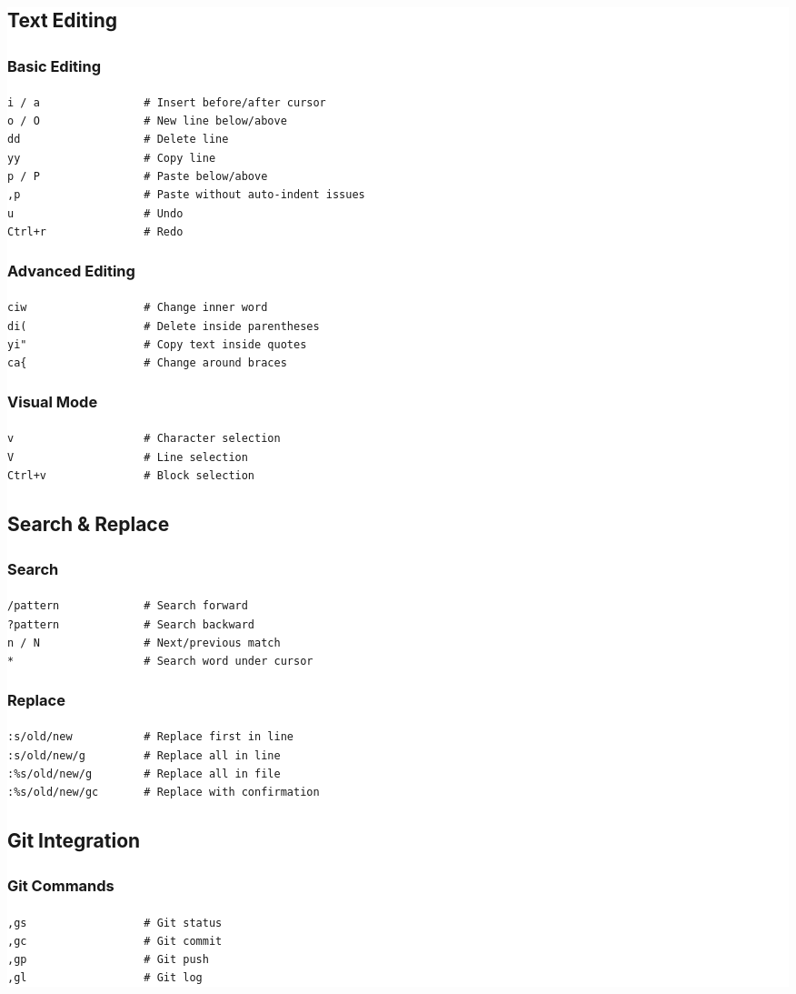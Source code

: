 ## Text Editing

### Basic Editing
```vim
i / a                # Insert before/after cursor
o / O                # New line below/above
dd                   # Delete line
yy                   # Copy line
p / P                # Paste below/above
,p                   # Paste without auto-indent issues
u                    # Undo
Ctrl+r               # Redo
```

### Advanced Editing
```vim
ciw                  # Change inner word
di(                  # Delete inside parentheses
yi"                  # Copy text inside quotes
ca{                  # Change around braces
```

### Visual Mode
```vim
v                    # Character selection
V                    # Line selection
Ctrl+v               # Block selection
```

## Search & Replace

### Search
```vim
/pattern             # Search forward
?pattern             # Search backward
n / N                # Next/previous match
*                    # Search word under cursor
```

### Replace
```vim
:s/old/new           # Replace first in line
:s/old/new/g         # Replace all in line  
:%s/old/new/g        # Replace all in file
:%s/old/new/gc       # Replace with confirmation
```

## Git Integration

### Git Commands
```vim
,gs                  # Git status
,gc                  # Git commit
,gp                  # Git push
,gl                  # Git log
```
